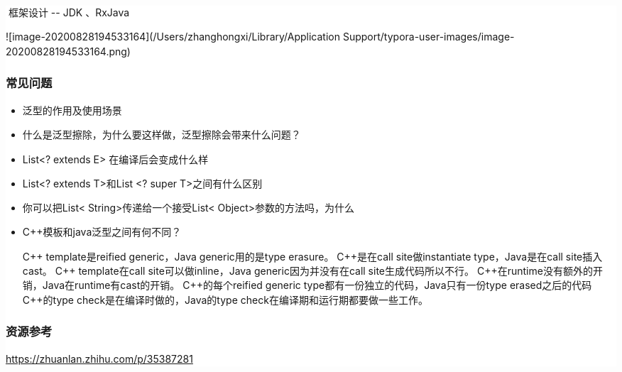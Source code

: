 







​    框架设计 -- JDK 、RxJava

![image-20200828194533164](/Users/zhanghongxi/Library/Application Support/typora-user-images/image-20200828194533164.png)





### 常见问题

- 泛型的作用及使用场景

- 什么是泛型擦除，为什么要这样做，泛型擦除会带来什么问题？

- List<? extends E> 在编译后会变成什么样

- List<? extends T>和List <? super T>之间有什么区别

- 你可以把List< String>传递给一个接受List< Object>参数的方法吗，为什么

- C++模板和java泛型之间有何不同？

  C++ template是reified generic，Java generic用的是type erasure。
  C++是在call site做instantiate type，Java是在call site插入cast。
  C++ template在call site可以做inline，Java generic因为并没有在call site生成代码所以不行。
  C++在runtime没有额外的开销，Java在runtime有cast的开销。
  C++的每个reified generic type都有一份独立的代码，Java只有一份type erased之后的代码
  C++的type check是在编译时做的，Java的type check在编译期和运行期都要做一些工作。

  

### 资源参考

https://zhuanlan.zhihu.com/p/35387281

